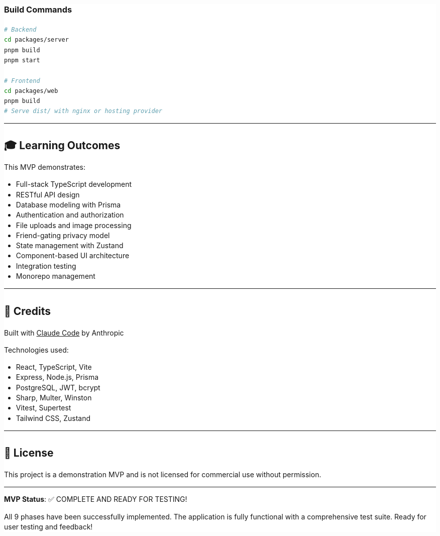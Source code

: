 ### Build Commands

```bash
# Backend
cd packages/server
pnpm build
pnpm start

# Frontend
cd packages/web
pnpm build
# Serve dist/ with nginx or hosting provider
```

---

## 🎓 Learning Outcomes

This MVP demonstrates:
- Full-stack TypeScript development
- RESTful API design
- Database modeling with Prisma
- Authentication and authorization
- File uploads and image processing
- Friend-gating privacy model
- State management with Zustand
- Component-based UI architecture
- Integration testing
- Monorepo management

---

## 🙏 Credits

Built with [Claude Code](https://claude.com/claude-code) by Anthropic

Technologies used:
- React, TypeScript, Vite
- Express, Node.js, Prisma
- PostgreSQL, JWT, bcrypt
- Sharp, Multer, Winston
- Vitest, Supertest
- Tailwind CSS, Zustand

---

## 📄 License

This project is a demonstration MVP and is not licensed for commercial use without permission.

---

**MVP Status**: ✅ COMPLETE AND READY FOR TESTING!

All 9 phases have been successfully implemented. The application is fully functional with a comprehensive test suite. Ready for user testing and feedback!
